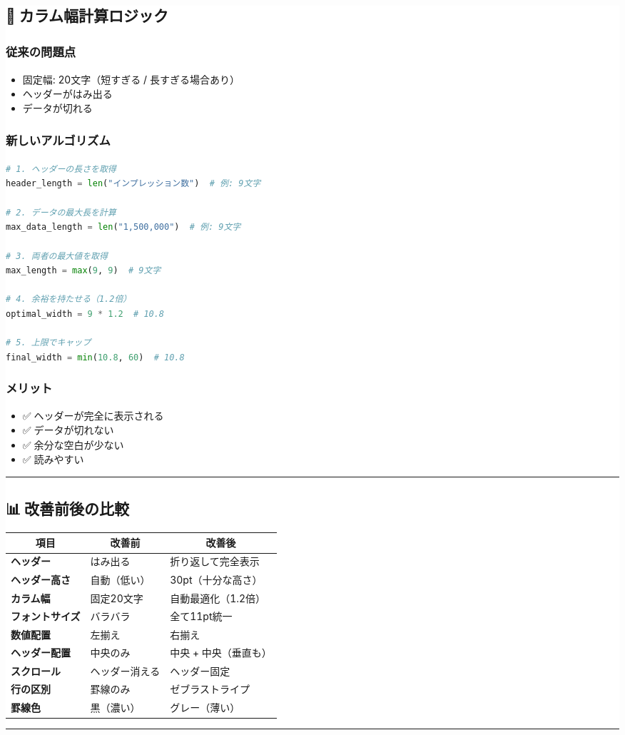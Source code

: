 
## 🎨 カラム幅計算ロジック

### 従来の問題点
- 固定幅: 20文字（短すぎる / 長すぎる場合あり）
- ヘッダーがはみ出る
- データが切れる

### 新しいアルゴリズム
```python
# 1. ヘッダーの長さを取得
header_length = len("インプレッション数")  # 例: 9文字

# 2. データの最大長を計算
max_data_length = len("1,500,000")  # 例: 9文字

# 3. 両者の最大値を取得
max_length = max(9, 9)  # 9文字

# 4. 余裕を持たせる（1.2倍）
optimal_width = 9 * 1.2  # 10.8

# 5. 上限でキャップ
final_width = min(10.8, 60)  # 10.8
```

### メリット
- ✅ ヘッダーが完全に表示される
- ✅ データが切れない
- ✅ 余分な空白が少ない
- ✅ 読みやすい

---

## 📊 改善前後の比較

| 項目 | 改善前 | 改善後 |
|------|--------|--------|
| **ヘッダー** | はみ出る | 折り返して完全表示 |
| **ヘッダー高さ** | 自動（低い） | 30pt（十分な高さ） |
| **カラム幅** | 固定20文字 | 自動最適化（1.2倍） |
| **フォントサイズ** | バラバラ | 全て11pt統一 |
| **数値配置** | 左揃え | 右揃え |
| **ヘッダー配置** | 中央のみ | 中央 + 中央（垂直も） |
| **スクロール** | ヘッダー消える | ヘッダー固定 |
| **行の区別** | 罫線のみ | ゼブラストライプ |
| **罫線色** | 黒（濃い） | グレー（薄い） |

---